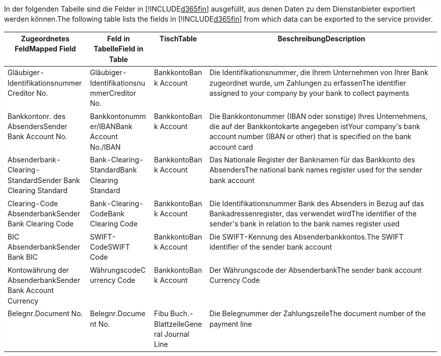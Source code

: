 <span data-ttu-id="bb2e3-110">In der folgenden Tabelle sind die Felder in [!INCLUDE[d365fin](includes/d365fin_md.md)] ausgefüllt, aus denen Daten zu dem Dienstanbieter exportiert werden können.</span><span class="sxs-lookup"><span data-stu-id="bb2e3-110">The following table lists the fields in [!INCLUDE[d365fin](includes/d365fin_md.md)] from which data can be exported to the service provider.</span></span>  

|<span data-ttu-id="bb2e3-111">Zugeordnetes Feld</span><span class="sxs-lookup"><span data-stu-id="bb2e3-111">Mapped Field</span></span>|<span data-ttu-id="bb2e3-112">Feld in Tabelle</span><span class="sxs-lookup"><span data-stu-id="bb2e3-112">Field in Table</span></span>|<span data-ttu-id="bb2e3-113">Tisch</span><span class="sxs-lookup"><span data-stu-id="bb2e3-113">Table</span></span>|<span data-ttu-id="bb2e3-114">Beschreibung</span><span class="sxs-lookup"><span data-stu-id="bb2e3-114">Description</span></span>|  
|------------------|--------------------|-----------|---------------------------------------|  
|<span data-ttu-id="bb2e3-115">Gläubiger-Identifikationsnummer</span><span class="sxs-lookup"><span data-stu-id="bb2e3-115">Creditor No.</span></span>|<span data-ttu-id="bb2e3-116">Gläubiger-Identifikationsnummer</span><span class="sxs-lookup"><span data-stu-id="bb2e3-116">Creditor No.</span></span>|<span data-ttu-id="bb2e3-117">Bankkonto</span><span class="sxs-lookup"><span data-stu-id="bb2e3-117">Bank Account</span></span>|<span data-ttu-id="bb2e3-118">Die Identifikationsnummer, die Ihrem Unternehmen von Ihrer Bank zugeordnet wurde, um Zahlungen zu erfassen</span><span class="sxs-lookup"><span data-stu-id="bb2e3-118">The identifier assigned to your company by your bank to collect payments</span></span>|  
|<span data-ttu-id="bb2e3-119">Bankkontonr. des Absenders</span><span class="sxs-lookup"><span data-stu-id="bb2e3-119">Sender Bank Account No.</span></span>|<span data-ttu-id="bb2e3-120">Bankkontonummer/IBAN</span><span class="sxs-lookup"><span data-stu-id="bb2e3-120">Bank Account No./IBAN</span></span>|<span data-ttu-id="bb2e3-121">Bankkonto</span><span class="sxs-lookup"><span data-stu-id="bb2e3-121">Bank Account</span></span>|<span data-ttu-id="bb2e3-122">Die Bankkontonummer (IBAN oder sonstige) Ihres Unternehmens, die auf der Bankkontokarte angegeben ist</span><span class="sxs-lookup"><span data-stu-id="bb2e3-122">Your company's bank account number (IBAN or other) that is specified on the bank account card</span></span>|  
|<span data-ttu-id="bb2e3-123">Absenderbank-Clearing-Standard</span><span class="sxs-lookup"><span data-stu-id="bb2e3-123">Sender Bank Clearing Standard</span></span>|<span data-ttu-id="bb2e3-124">Bank-Clearing-Standard</span><span class="sxs-lookup"><span data-stu-id="bb2e3-124">Bank Clearing Standard</span></span>|<span data-ttu-id="bb2e3-125">Bankkonto</span><span class="sxs-lookup"><span data-stu-id="bb2e3-125">Bank Account</span></span>|<span data-ttu-id="bb2e3-126">Das Nationale Register der Banknamen für das Bankkonto des Absenders</span><span class="sxs-lookup"><span data-stu-id="bb2e3-126">The national bank names register used for the sender bank account</span></span>|  
|<span data-ttu-id="bb2e3-127">Clearing-Code Absenderbank</span><span class="sxs-lookup"><span data-stu-id="bb2e3-127">Sender Bank Clearing Code</span></span>|<span data-ttu-id="bb2e3-128">Bank-Clearing-Code</span><span class="sxs-lookup"><span data-stu-id="bb2e3-128">Bank Clearing Code</span></span>|<span data-ttu-id="bb2e3-129">Bankkonto</span><span class="sxs-lookup"><span data-stu-id="bb2e3-129">Bank Account</span></span>|<span data-ttu-id="bb2e3-130">Die Identifikationsnummer Bank des Absenders in Bezug auf das Bankadressenregister, das verwendet wird</span><span class="sxs-lookup"><span data-stu-id="bb2e3-130">The identifier of the sender's bank in relation to the bank names register used</span></span>|  
|<span data-ttu-id="bb2e3-131">BIC Absenderbank</span><span class="sxs-lookup"><span data-stu-id="bb2e3-131">Sender Bank BIC</span></span>|<span data-ttu-id="bb2e3-132">SWIFT-Code</span><span class="sxs-lookup"><span data-stu-id="bb2e3-132">SWIFT Code</span></span>|<span data-ttu-id="bb2e3-133">Bankkonto</span><span class="sxs-lookup"><span data-stu-id="bb2e3-133">Bank Account</span></span>|<span data-ttu-id="bb2e3-134">Die SWIFT-Kennung des Absenderbankkontos.</span><span class="sxs-lookup"><span data-stu-id="bb2e3-134">The SWIFT identifier of the sender bank account</span></span>|  
|<span data-ttu-id="bb2e3-135">Kontowährung der Absenderbank</span><span class="sxs-lookup"><span data-stu-id="bb2e3-135">Sender Bank Account Currency</span></span>|<span data-ttu-id="bb2e3-136">Währungscode</span><span class="sxs-lookup"><span data-stu-id="bb2e3-136">Currency Code</span></span>|<span data-ttu-id="bb2e3-137">Bankkonto</span><span class="sxs-lookup"><span data-stu-id="bb2e3-137">Bank Account</span></span>|<span data-ttu-id="bb2e3-138">Der Währungscode der Absenderbank</span><span class="sxs-lookup"><span data-stu-id="bb2e3-138">The sender bank account Currency Code</span></span>|  
|<span data-ttu-id="bb2e3-139">Belegnr.</span><span class="sxs-lookup"><span data-stu-id="bb2e3-139">Document No.</span></span>|<span data-ttu-id="bb2e3-140">Belegnr.</span><span class="sxs-lookup"><span data-stu-id="bb2e3-140">Document No.</span></span>|<span data-ttu-id="bb2e3-141">Fibu Buch.-Blattzeile</span><span class="sxs-lookup"><span data-stu-id="bb2e3-141">General Journal Line</span></span>|<span data-ttu-id="bb2e3-142">Die Belegnummer der Zahlungszeile</span><span class="sxs-lookup"><span data-stu-id="bb2e3-142">The document number of the payment line</span></span>|  